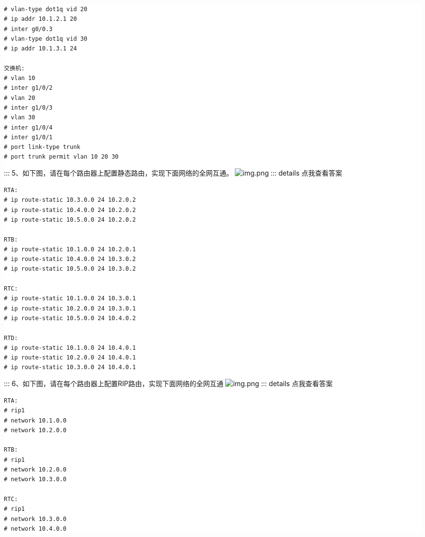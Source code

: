 ```html
# vlan-type dot1q vid 20
# ip addr 10.1.2.1 20
# inter g0/0.3
# vlan-type dot1q vid 30
# ip addr 10.1.3.1 24

交换机:
# vlan 10
# inter g1/0/2
# vlan 20
# inter g1/0/3
# vlan 30
# inter g1/0/4
# inter g1/0/1
# port link-type trunk
# port trunk permit vlan 10 20 30
```
:::
5、如下图，请在每个路由器上配置静态路由，实现下面网络的全网互通。
![img.png](SW-RT/img6.png)
::: details 点我查看答案
```html
RTA:
# ip route-static 10.3.0.0 24 10.2.0.2
# ip route-static 10.4.0.0 24 10.2.0.2
# ip route-static 10.5.0.0 24 10.2.0.2

RTB:
# ip route-static 10.1.0.0 24 10.2.0.1
# ip route-static 10.4.0.0 24 10.3.0.2
# ip route-static 10.5.0.0 24 10.3.0.2

RTC:
# ip route-static 10.1.0.0 24 10.3.0.1
# ip route-static 10.2.0.0 24 10.3.0.1
# ip route-static 10.5.0.0 24 10.4.0.2

RTD:
# ip route-static 10.1.0.0 24 10.4.0.1
# ip route-static 10.2.0.0 24 10.4.0.1
# ip route-static 10.3.0.0 24 10.4.0.1
```
:::
6、如下图，请在每个路由器上配置RIP路由，实现下面网络的全网互通
![img.png](SW-RT/img6.png)
::: details 点我查看答案
```html
RTA:
# rip1
# network 10.1.0.0
# network 10.2.0.0

RTB:
# rip1
# network 10.2.0.0
# network 10.3.0.0

RTC:
# rip1
# network 10.3.0.0
# network 10.4.0.0

```